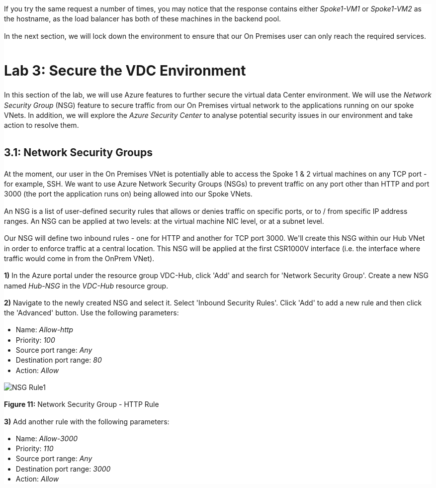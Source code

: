 If you try the same request a number of times, you may notice that the response contains either *Spoke1-VM1* or *Spoke1-VM2* as the hostname, as the load balancer has both of these machines in the backend pool.

In the next section, we will lock down the environment to ensure that our On Premises user can only reach the required services.

# Lab 3: Secure the VDC Environment <a name="secure"></a>

In this section of the lab, we will use Azure features to further secure the virtual data Center environment. We will use the *Network Security Group* (NSG) feature to secure traffic from our On Premises virtual network to the applications running on our spoke VNets. In addition, we will explore the *Azure Security Center* to analyse potential security issues in our environment and take action to resolve them.

## 3.1: Network Security Groups <a name="nsgsec"></a>

At the moment, our user in the On Premises VNet is potentially able to access the Spoke 1 & 2 virtual machines on any TCP port - for example, SSH. We want to use Azure Network Security Groups (NSGs) to prevent traffic on any port other than HTTP and port 3000 (the port the application runs on) being allowed into our Spoke VNets.

An NSG is a list of user-defined security rules that allows or denies traffic on specific ports, or to / from specific IP address ranges. An NSG can be applied at two levels: at the virtual machine NIC level, or at a subnet level.

Our NSG will define two inbound rules - one for HTTP and another for TCP port 3000. We'll create this NSG within our Hub VNet in order to enforce traffic at a central location. This NSG will be applied at the first CSR1000V interface (i.e. the interface where traffic would come in from the OnPrem VNet).

**1)** In the Azure portal under the resource group VDC-Hub, click 'Add' and search for 'Network Security Group'. Create a new NSG named *Hub-NSG* in the *VDC-Hub* resource group.

**2)** Navigate to the newly created NSG and select it. Select 'Inbound Security Rules'. Click 'Add' to add a new rule and then click the 'Advanced' button. Use the following parameters:

- Name: *Allow-http*
- Priority: *100*
- Source port range: *Any*
- Destination port range: *80*
- Action: *Allow*

![NSG Rule1](https://github.com/johnstel/AzureNetworkLab/blob/master/images/NSG1.jpg "NSG Rule1")

**Figure 11:** Network Security Group - HTTP Rule

**3)** Add another rule with the following parameters:

- Name: *Allow-3000*
- Priority: *110*
- Source port range: *Any*
- Destination port range: *3000*
- Action: *Allow*
